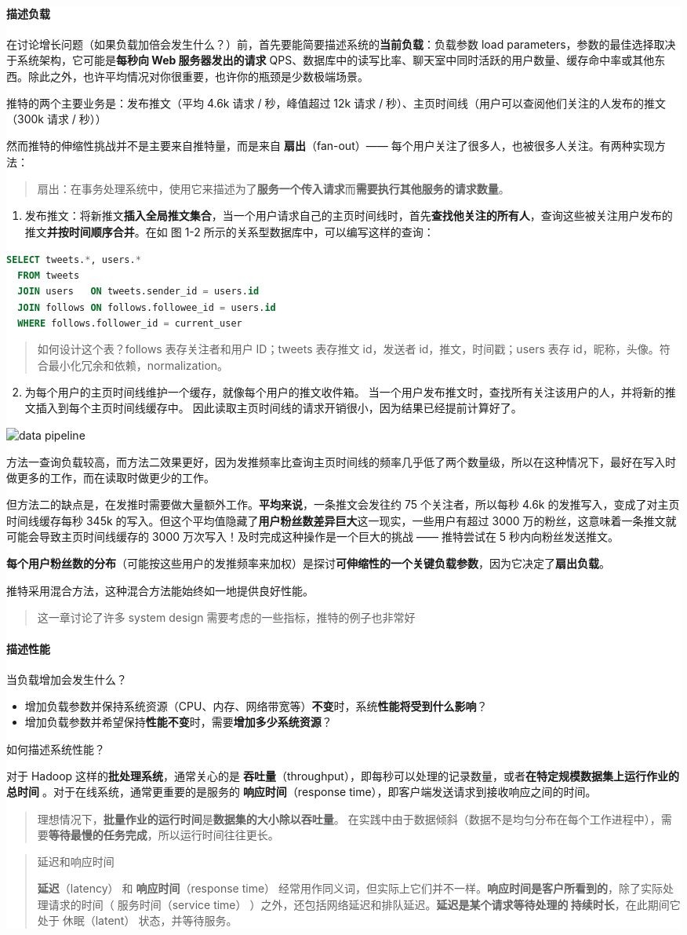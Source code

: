 #### 描述负载

在讨论增长问题（如果负载加倍会发生什么？）前，首先要能简要描述系统的**当前负载**：负载参数 load parameters，参数的最佳选择取决于系统架构，它可能是**每秒向 Web 服务器发出的请求** QPS、数据库中的读写比率、聊天室中同时活跃的用户数量、缓存命中率或其他东西。除此之外，也许平均情况对你很重要，也许你的瓶颈是少数极端场景。

推特的两个主要业务是：发布推文（平均 4.6k 请求 / 秒，峰值超过 12k 请求 / 秒）、主页时间线（用户可以查阅他们关注的人发布的推文（300k 请求 / 秒））

然而推特的伸缩性挑战并不是主要来自推特量，而是来自 **扇出**（fan-out）—— 每个用户关注了很多人，也被很多人关注。有两种实现方法：

> 扇出：在事务处理系统中，使用它来描述为了**服务一个传入请求**而**需要执行其他服务的请求数量**。

1. 发布推文：将新推文**插入全局推文集合**，当一个用户请求自己的主页时间线时，首先**查找他关注的所有人**，查询这些被关注用户发布的推文**并按时间顺序合并**。在如 图 1-2 所示的关系型数据库中，可以编写这样的查询：

```sql
SELECT tweets.*, users.*
  FROM tweets
  JOIN users   ON tweets.sender_id = users.id
  JOIN follows ON follows.followee_id = users.id
  WHERE follows.follower_id = current_user
```

> 如何设计这个表？follows 表存关注者和用户 ID；tweets 表存推文 id，发送者 id，推文，时间戳；users 表存 id，昵称，头像。符合最小化冗余和依赖，normalization。

2. 为每个用户的主页时间线维护一个缓存，就像每个用户的推文收件箱。 当一个用户发布推文时，查找所有关注该用户的人，并将新的推文插入到每个主页时间线缓存中。 因此读取主页时间线的请求开销很小，因为结果已经提前计算好了。

![data pipeline](http://ddia.vonng.com/img/fig1-3.png)

方法一查询负载较高，而方法二效果更好，因为发推频率比查询主页时间线的频率几乎低了两个数量级，所以在这种情况下，最好在写入时做更多的工作，而在读取时做更少的工作。

但方法二的缺点是，在发推时需要做大量额外工作。**平均来说**，一条推文会发往约 75 个关注者，所以每秒 4.6k 的发推写入，变成了对主页时间线缓存每秒 345k 的写入。但这个平均值隐藏了**用户粉丝数差异巨大**这一现实，一些用户有超过 3000 万的粉丝，这意味着一条推文就可能会导致主页时间线缓存的 3000 万次写入！及时完成这种操作是一个巨大的挑战 —— 推特尝试在 5 秒内向粉丝发送推文。

**每个用户粉丝数的分布**（可能按这些用户的发推频率来加权）是探讨**可伸缩性的一个关键负载参数**，因为它决定了**扇出负载**。

推特采用混合方法，这种混合方法能始终如一地提供良好性能。

> 这一章讨论了许多 system design 需要考虑的一些指标，推特的例子也非常好

#### 描述性能

当负载增加会发生什么？

- 增加负载参数并保持系统资源（CPU、内存、网络带宽等）**不变**时，系统**性能将受到什么影响**？
- 增加负载参数并希望保持**性能不变**时，需要**增加多少系统资源**？

如何描述系统性能？

对于 Hadoop 这样的**批处理系统**，通常关心的是 **吞吐量**（throughput），即每秒可以处理的记录数量，或者**在特定规模数据集上运行作业的总时间** 。对于在线系统，通常更重要的是服务的 **响应时间**（response time），即客户端发送请求到接收响应之间的时间。

> 理想情况下，**批量作业的运行时间**是**数据集的大小除以吞吐量**。 在实践中由于数据倾斜（数据不是均匀分布在每个工作进程中），需要**等待最慢的任务完成**，所以运行时间往往更长。

> 延迟和响应时间
>
> **延迟**（latency） 和 **响应时间**（response time） 经常用作同义词，但实际上它们并不一样。**响应时间是客户所看到的**，除了实际处理请求的时间（ 服务时间（service time） ）之外，还包括网络延迟和排队延迟。**延迟是某个请求等待处理的 持续时长**，在此期间它处于 休眠（latent） 状态，并等待服务。
